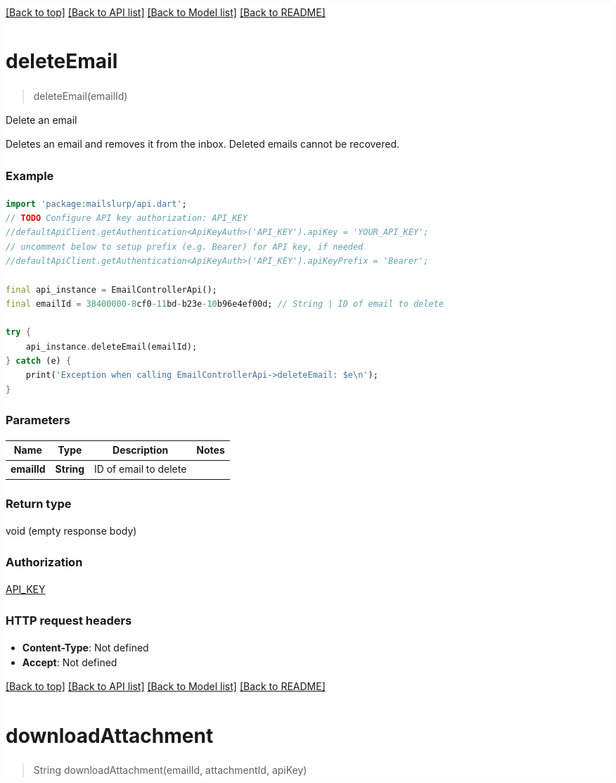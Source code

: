 [[Back to top]](#) [[Back to API list]](../README#documentation-for-api-endpoints) [[Back to Model list]](../README#documentation-for-models) [[Back to README]](../README)

# **deleteEmail**
> deleteEmail(emailId)

Delete an email

Deletes an email and removes it from the inbox. Deleted emails cannot be recovered.

### Example
```dart
import 'package:mailslurp/api.dart';
// TODO Configure API key authorization: API_KEY
//defaultApiClient.getAuthentication<ApiKeyAuth>('API_KEY').apiKey = 'YOUR_API_KEY';
// uncomment below to setup prefix (e.g. Bearer) for API key, if needed
//defaultApiClient.getAuthentication<ApiKeyAuth>('API_KEY').apiKeyPrefix = 'Bearer';

final api_instance = EmailControllerApi();
final emailId = 38400000-8cf0-11bd-b23e-10b96e4ef00d; // String | ID of email to delete

try {
    api_instance.deleteEmail(emailId);
} catch (e) {
    print('Exception when calling EmailControllerApi->deleteEmail: $e\n');
}
```

### Parameters

Name | Type | Description  | Notes
------------- | ------------- | ------------- | -------------
 **emailId** | **String**| ID of email to delete | 

### Return type

void (empty response body)

### Authorization

[API_KEY](../README#API_KEY)

### HTTP request headers

 - **Content-Type**: Not defined
 - **Accept**: Not defined

[[Back to top]](#) [[Back to API list]](../README#documentation-for-api-endpoints) [[Back to Model list]](../README#documentation-for-models) [[Back to README]](../README)

# **downloadAttachment**
> String downloadAttachment(emailId, attachmentId, apiKey)
